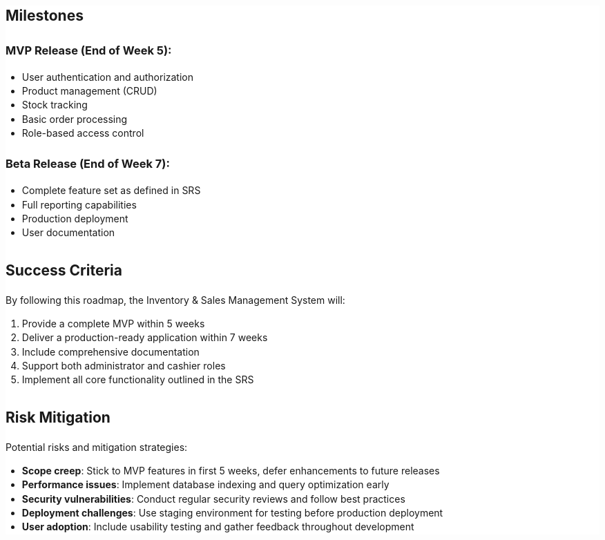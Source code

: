 
## Milestones

### MVP Release (End of Week 5):

- User authentication and authorization
- Product management (CRUD)
- Stock tracking
- Basic order processing
- Role-based access control

### Beta Release (End of Week 7):

- Complete feature set as defined in SRS
- Full reporting capabilities
- Production deployment
- User documentation

## Success Criteria

By following this roadmap, the Inventory & Sales Management System will:

1. Provide a complete MVP within 5 weeks
2. Deliver a production-ready application within 7 weeks
3. Include comprehensive documentation
4. Support both administrator and cashier roles
5. Implement all core functionality outlined in the SRS

## Risk Mitigation

Potential risks and mitigation strategies:

- **Scope creep**: Stick to MVP features in first 5 weeks, defer enhancements to future releases
- **Performance issues**: Implement database indexing and query optimization early
- **Security vulnerabilities**: Conduct regular security reviews and follow best practices
- **Deployment challenges**: Use staging environment for testing before production deployment
- **User adoption**: Include usability testing and gather feedback throughout development
